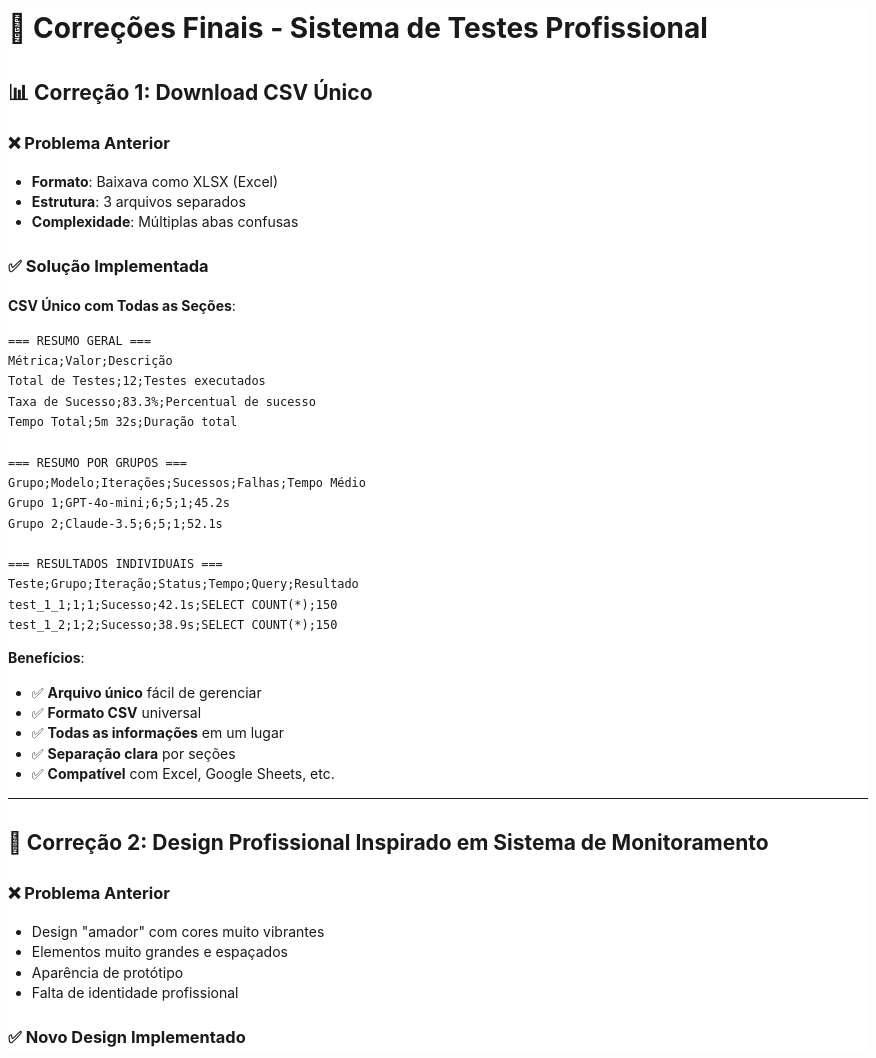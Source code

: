 # 🎨 Correções Finais - Sistema de Testes Profissional

## 📊 **Correção 1: Download CSV Único**

### ❌ **Problema Anterior**
- **Formato**: Baixava como XLSX (Excel)
- **Estrutura**: 3 arquivos separados
- **Complexidade**: Múltiplas abas confusas

### ✅ **Solução Implementada**

**CSV Único com Todas as Seções**:
```csv
=== RESUMO GERAL ===
Métrica;Valor;Descrição
Total de Testes;12;Testes executados
Taxa de Sucesso;83.3%;Percentual de sucesso
Tempo Total;5m 32s;Duração total

=== RESUMO POR GRUPOS ===
Grupo;Modelo;Iterações;Sucessos;Falhas;Tempo Médio
Grupo 1;GPT-4o-mini;6;5;1;45.2s
Grupo 2;Claude-3.5;6;5;1;52.1s

=== RESULTADOS INDIVIDUAIS ===
Teste;Grupo;Iteração;Status;Tempo;Query;Resultado
test_1_1;1;1;Sucesso;42.1s;SELECT COUNT(*);150
test_1_2;1;2;Sucesso;38.9s;SELECT COUNT(*);150
```

**Benefícios**:
- ✅ **Arquivo único** fácil de gerenciar
- ✅ **Formato CSV** universal
- ✅ **Todas as informações** em um lugar
- ✅ **Separação clara** por seções
- ✅ **Compatível** com Excel, Google Sheets, etc.

---

## 🎨 **Correção 2: Design Profissional Inspirado em Sistema de Monitoramento**

### ❌ **Problema Anterior**
- Design "amador" com cores muito vibrantes
- Elementos muito grandes e espaçados
- Aparência de protótipo
- Falta de identidade profissional

### ✅ **Novo Design Implementado**
